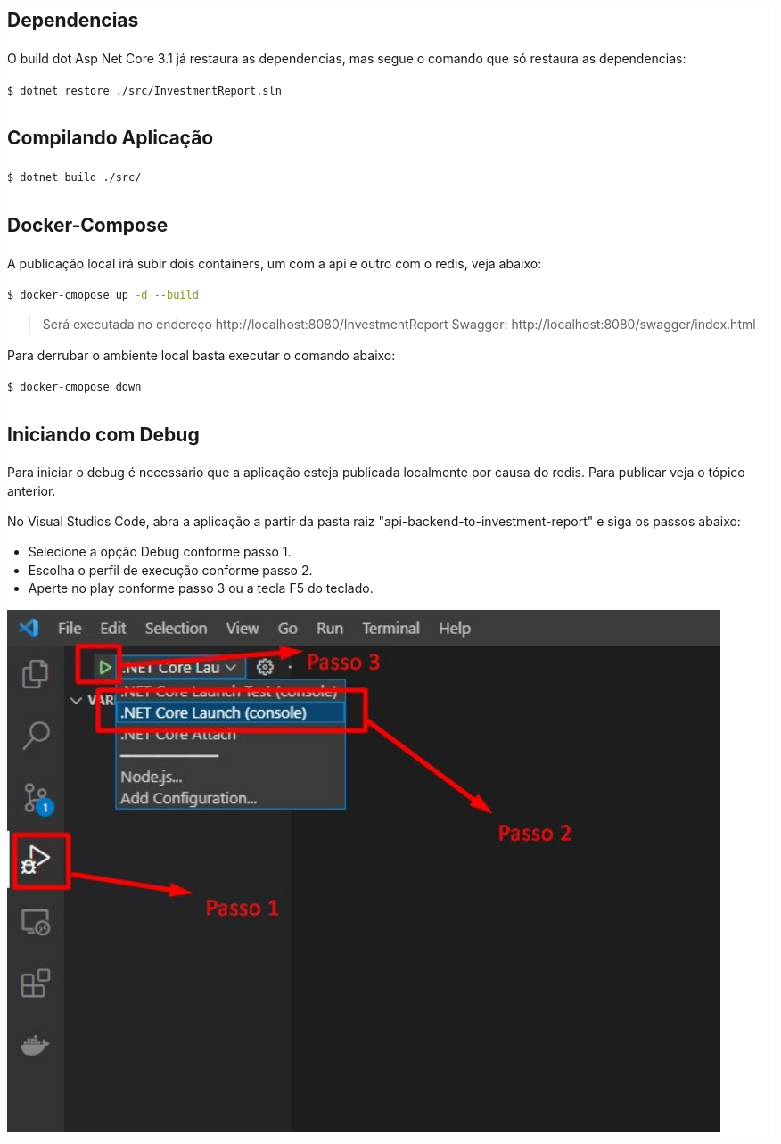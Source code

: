 ## Dependencias

O build dot Asp Net Core 3.1 já restaura as dependencias, mas segue o comando que só restaura as dependencias:

```bash
$ dotnet restore ./src/InvestmentReport.sln
```

## Compilando Aplicação
 
```bash
$ dotnet build ./src/
```

## Docker-Compose

A publicação local irá subir dois containers, um com a api e outro com o redis, veja abaixo:

```bash
$ docker-cmopose up -d --build
```
> Será executada no endereço http://localhost:8080/InvestmentReport
> Swagger: http://localhost:8080/swagger/index.html

Para derrubar o ambiente local basta executar o comando abaixo:

```bash
$ docker-cmopose down
```

## Iniciando com Debug

Para iniciar o debug é necessário que a aplicação esteja publicada localmente por causa do redis. Para publicar veja o tópico anterior.

No Visual Studios Code, abra a aplicação a partir da pasta raiz "api-backend-to-investment-report" e siga os passos abaixo:

- Selecione a opção Debug conforme passo 1.
- Escolha o perfil de execução conforme passo 2.
- Aperte no play conforme passo 3 ou a tecla F5 do teclado.

<img src="https://github.com/macgyver1985/api-backend-to-investment-report/blob/master/docs/debug-passos.jpg" alt="Exemplo de debug" width="800">
